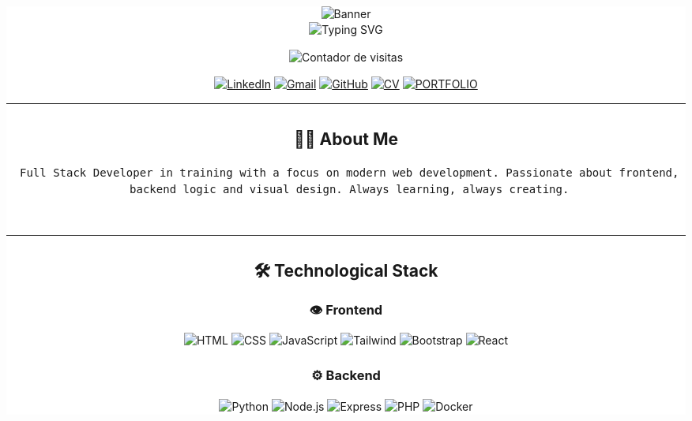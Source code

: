 
<div align="center">
  <img src="https://capsule-render.vercel.app/api?type=waving&color=00F7FF&height=200&section=header&text=Kevin%20Gutiérrez&fontSize=60&fontColor=ffffff&animation=fadeIn&fontAlignY=38" alt="Banner" width="100%"/>
</div>

<div align="center">
  <img src="https://readme-typing-svg.herokuapp.com?font=Fira+Code&weight=700&size=24&pause=1000&color=00F7FF&center=true&vCenter=true&multiline=true&width=600&height=80&lines=Hi+There!%2C+I'm+Kevin+Gutiérrez;+FullStack+Developer;" alt="Typing SVG" />
    <p>
    <img src="https://komarev.com/ghpvc/?username=kevinz-08&label=Profile+Visits&color=00F7FF&style=flat" alt="Contador de visitas" />
  </p>
  <p>
    <a href="https://www.linkedin.com/in/kevin-gutierrez-b4214535b/" target="_blank"><img src="https://img.shields.io/badge/LinkedIn-0077B5?style=for-the-badge&logo=linkedin&logoColor=white" alt="LinkedIn"/></a>
    <a href="mailto:kevingutierrez.dev@gmail.com"><img src="https://img.shields.io/badge/Gmail-D14836?style=for-the-badge&logo=gmail&logoColor=white" alt="Gmail"/></a>
    <a href="https://github.com/kevinz-08"><img src="https://img.shields.io/badge/GitHub-100000?style=for-the-badge&logo=github&logoColor=white" alt="GitHub"/></a>
    <a href="https://drive.google.com/file/d/1gQTXLtOpv1rXSdCpJYU0BuAYzC5u3D0y/view?usp=sharing"><img src="https://img.shields.io/badge/CV-000000?style=for-the-badge&logo=read-the-docs&logoColor=white" alt="CV"/></a>
    <a href="https://kevinz-08.github.io/portafolio-Kevin-Santiago/"><img src="https://img.shields.io/badge/Portfolio-00C7B7?style=for-the-badge&logo=read-the-docs&logoColor=white" alt="PORTFOLIO"/></a>
  </p>
</div>
<hr>
<h2 align="center">👨‍💻 About Me</h2>
<pre align="center">
  Full Stack Developer in training with a focus on modern web development. Passionate about frontend, <br> backend logic and visual design. Always learning, always creating.
</pre>
<br>

<hr>

<h2 align="center">🛠️ Technological Stack</h2>

<div align="center">
  
  
  <h3>👁️ Frontend</h3>
  <p>
    <img src="https://img.shields.io/badge/HTML5-E34F26?style=for-the-badge&logo=html5&logoColor=white" alt="HTML" />
    <img src="https://img.shields.io/badge/CSS3-1572B6?style=for-the-badge&logo=css3&logoColor=white" alt="CSS" />
    <img src="https://img.shields.io/badge/JavaScript-F7DF1E?style=for-the-badge&logo=javascript&logoColor=black" alt="JavaScript" />
    <img src="https://img.shields.io/badge/TailwindCSS-06B6D4?style=for-the-badge&logo=tailwindcss&logoColor=white" alt="Tailwind" />
    <img src="https://img.shields.io/badge/Bootstrap-7952B3?style=for-the-badge&logo=bootstrap&logoColor=white" alt="Bootstrap" />
    <img src="https://img.shields.io/badge/React-61DAFB?style=for-the-badge&logo=react&logoColor=black" alt="React" />
  </p>
  
  
  <h3>⚙️ Backend</h3>
  <p>
    <img src="https://img.shields.io/badge/Python-3776AB?style=for-the-badge&logo=python&logoColor=white" alt="Python" />
    <img src="https://img.shields.io/badge/Node.js-339933?style=for-the-badge&logo=nodedotjs&logoColor=white" alt="Node.js" />
    <img src="https://img.shields.io/badge/Express-000000?style=for-the-badge&logo=express&logoColor=white" alt="Express" />
    <img src="https://img.shields.io/badge/PHP-777BB4?style=for-the-badge&logo=php&logoColor=white" alt="PHP" />
    <img src="https://img.shields.io/badge/Docker-2496ED?style=for-the-badge&logo=docker&logoColor=white" alt="Docker" />
  </p>
  